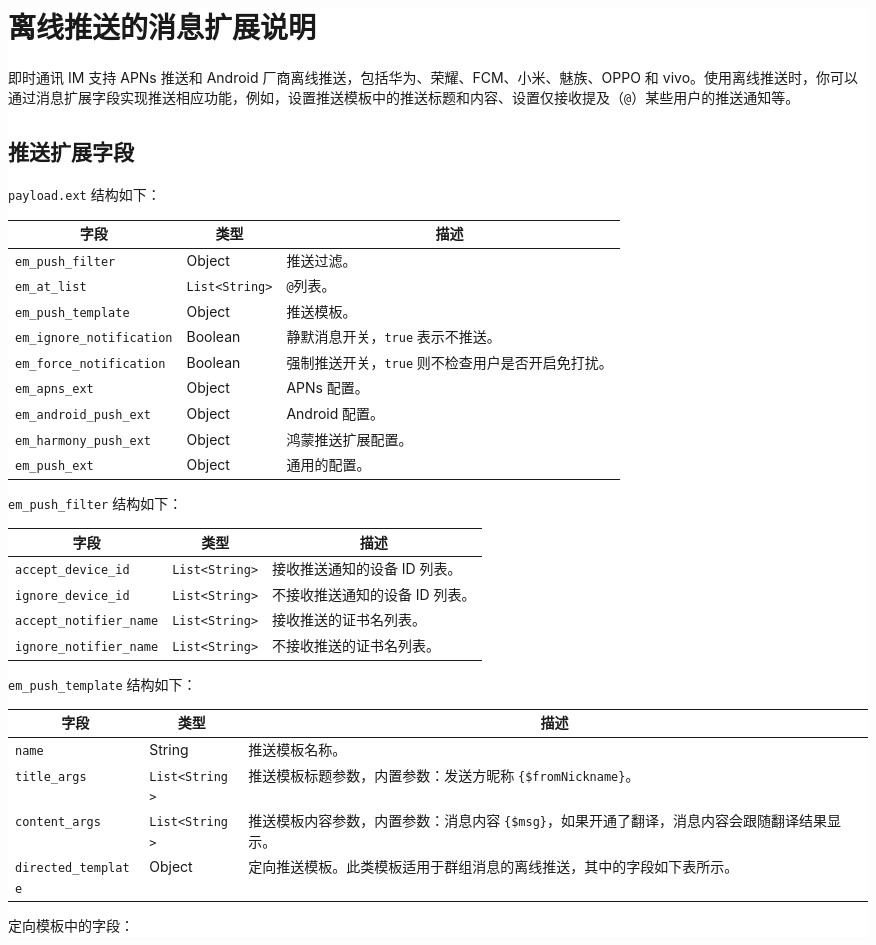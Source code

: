 # 离线推送的消息扩展说明

即时通讯 IM 支持 APNs 推送和 Android 厂商离线推送，包括华为、荣耀、FCM、小米、魅族、OPPO 和 vivo。使用离线推送时，你可以通过消息扩展字段实现推送相应功能，例如，设置推送模板中的推送标题和内容、设置仅接收提及（`@`）某些用户的推送通知等。

## 推送扩展字段

`payload.ext` 结构如下：

| 字段                   | 类型         | 描述  |
| ---------------------- | ------------ | ------------------ |
| `em_push_filter`     | Object       | 推送过滤。                                                   |
| `em_at_list`             | `List<String>` | `@`列表。      |
| `em_push_template `      | Object       | 推送模板。     |
| `em_ignore_notification` | Boolean      | 静默消息开关，`true` 表示不推送。  |
| `em_force_notification`  | Boolean      | 强制推送开关，`true` 则不检查用户是否开启免打扰。  |
| `em_apns_ext`            | Object       | APNs 配置。 |
| `em_android_push_ext`    | Object       | Android 配置。 |
| `em_harmony_push_ext`    | Object       | 鸿蒙推送扩展配置。 |
| `em_push_ext`            | Object       | 通用的配置。 |

`em_push_filter` 结构如下：

| 字段                 | 类型         | 描述                     |
| ----------------     | ------------ | ------------------------ |
| `accept_device_id`     | `List<String>` | 接收推送通知的设备 ID 列表。   |
| `ignore_device_id`     | `List<String>` | 不接收推送通知的设备 ID 列表。 |
| `accept_notifier_name` | `List<String>` | 接收推送的证书名列表。     |
| `ignore_notifier_name` | `List<String>` | 不接收推送的证书名列表。   |

`em_push_template` 结构如下：

| 字段         | 类型         | 描述                                                         |
| ------------ | ------------ | ------------------------------------------------------------ |
| `name`         | String       | 推送模板名称。                                                 |
| `title_args`   | `List<String>` | 推送模板标题参数，内置参数：发送方昵称 `{$fromNickname}`。      |
| `content_args` | `List<String>` | 推送模板内容参数，内置参数：消息内容 `{$msg}`，如果开通了翻译，消息内容会跟随翻译结果显示。 |
| `directed_template` | Object        | 定向推送模板。此类模板适用于群组消息的离线推送，其中的字段如下表所示。    |

定向模板中的字段：
